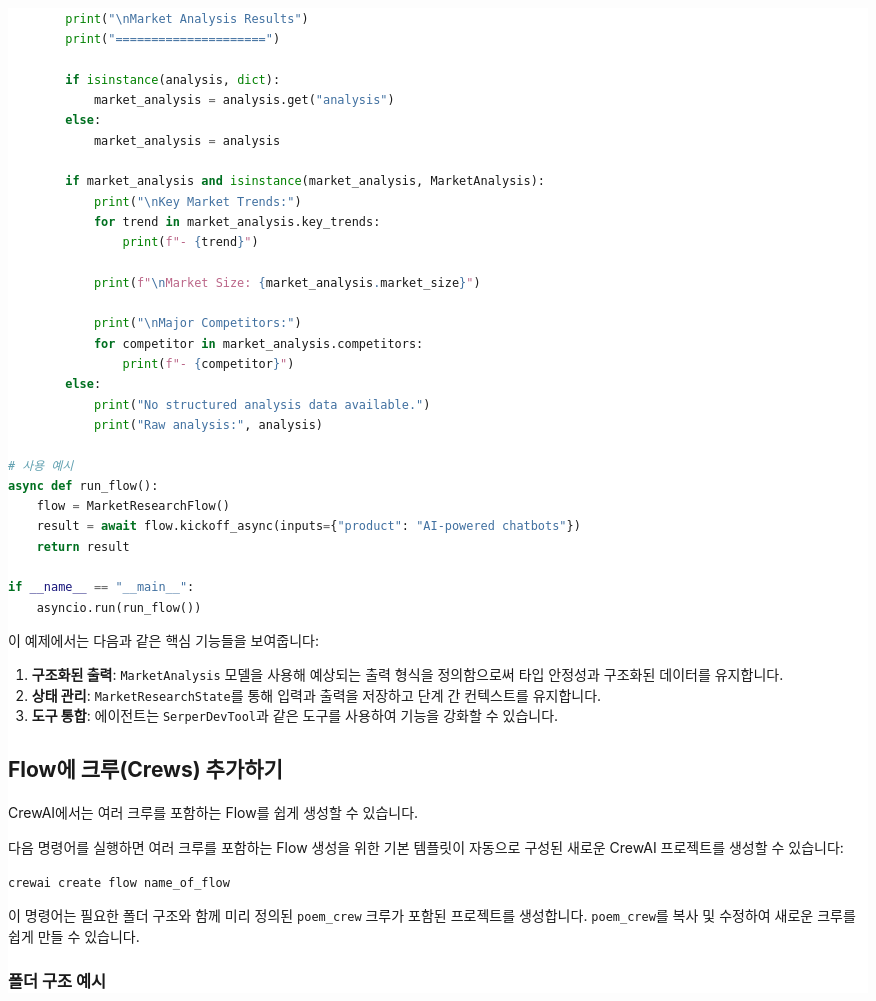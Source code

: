 ```python
        print("\nMarket Analysis Results")
        print("=====================")

        if isinstance(analysis, dict):
            market_analysis = analysis.get("analysis")
        else:
            market_analysis = analysis

        if market_analysis and isinstance(market_analysis, MarketAnalysis):
            print("\nKey Market Trends:")
            for trend in market_analysis.key_trends:
                print(f"- {trend}")

            print(f"\nMarket Size: {market_analysis.market_size}")

            print("\nMajor Competitors:")
            for competitor in market_analysis.competitors:
                print(f"- {competitor}")
        else:
            print("No structured analysis data available.")
            print("Raw analysis:", analysis)

# 사용 예시
async def run_flow():
    flow = MarketResearchFlow()
    result = await flow.kickoff_async(inputs={"product": "AI-powered chatbots"})
    return result

if __name__ == "__main__":
    asyncio.run(run_flow())
```

이 예제에서는 다음과 같은 핵심 기능들을 보여줍니다:

1. **구조화된 출력**: `MarketAnalysis` 모델을 사용해 예상되는 출력 형식을 정의함으로써 타입 안정성과 구조화된 데이터를 유지합니다.
2. **상태 관리**: `MarketResearchState`를 통해 입력과 출력을 저장하고 단계 간 컨텍스트를 유지합니다.
3. **도구 통합**: 에이전트는 `SerperDevTool`과 같은 도구를 사용하여 기능을 강화할 수 있습니다.

## Flow에 크루(Crews) 추가하기

CrewAI에서는 여러 크루를 포함하는 Flow를 쉽게 생성할 수 있습니다.

다음 명령어를 실행하면 여러 크루를 포함하는 Flow 생성을 위한 기본 템플릿이 자동으로 구성된 새로운 CrewAI 프로젝트를 생성할 수 있습니다:

```bash
crewai create flow name_of_flow
```

이 명령어는 필요한 폴더 구조와 함께 미리 정의된 `poem_crew` 크루가 포함된 프로젝트를 생성합니다. `poem_crew`를 복사 및 수정하여 새로운 크루를 쉽게 만들 수 있습니다.

### 폴더 구조 예시
